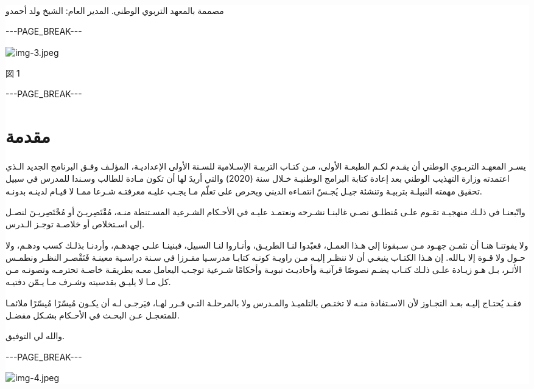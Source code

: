 مصممة بالمعهد التربوي الوطني.
المدير العام:
الشيخ ولد أحمدو

---PAGE_BREAK---

![img-3.jpeg](img-3.jpeg)

図 1

---PAGE_BREAK---

# مقدمة 

يسـر المعهـد التربـوي الوطني أن يقـدم لكـم الطبعـة الأولى، مـن كتـاب التربيـة الإسـلامية للسـنة الأولى الإعداديـة، المؤلـف وفـق البرنامج الجديد الـذي اعتمدته وزارة التهذيب الوطني بعد إعادة كتابة البرامج الوطنيـة خـلال سنة (2020) والتي أريدَ لها أن تكون مـادة للطالب وسـندا للمدرس في سبيل تحقيق مهمته النبيلـة بتربيـة وتنشئة جيـل يُجـسّ انتمـاءه الديني ويحرص على تعلّم مـا يجـب عليـه معرفتـه شـرعا ممـا لا قيـام لدينـه بدونـه. 

واتّبعنـا في ذلـك منهجيـة تقـوم علـى مُنطلـق نصـي غالبنـا نشـرحه ونعتمـد عليـه في الأحـكام الشـرعية المسـتنطة منـه، مُقْتَصِريـنَ أو مُخْتَصِريـنَ لنصـل إلى اسـتخلاص أو خلاصـة توجـز الـدرس. 

ولا يفوتنـا هنـا أن نثمـن جهـود مـن سـبقونا إلى هـذا العمـل، فعبّدوا لنـا الطريـق، وأنـاروا لنـا السبيل، فبنينـا علـى جهدهـم، وأردنـا بذلـك كسب ودهـم، ولا حـول ولا قـوة إلا بـالله. إن هـذا الكتـاب ينبغـي أن لا ننظـر إليـه مـن راويـة كونـه كتابـا مدرسـيا مقـرزا في سـنة دراسـية معينـة فَنَقْصـر النظـر ونطمـس الأثـر، بـل هـو زيـادة علـى ذلـك كتـاب يضـم نصوصًا قرآنيـة وأحاديـث نبويـة وأحكامًا شـرعية توجـب اليعامل معـه بطريقـة خاصـة تحترمـه وتصونـه مـن كل مـا لا يليـق بقدسيته وشـرف مـا يـمّن دفتيـه. 

فقـد يُحتـاج إليـه بعـد التجـاوز لأن الاسـتفادة منـه لا تختـص بالتلميـذ والمـدرس ولا بالمرحلـة التـي قـرر لهـا، فيَرجـى لـه أن يكـون مُيسّرًا مُيسّرًا ملائمـا للمتعجـل عـن البحـث في الأحـكام بشـكل مفضـل. 

والله لي التوفيق.

---PAGE_BREAK---

![img-4.jpeg](img-4.jpeg)
